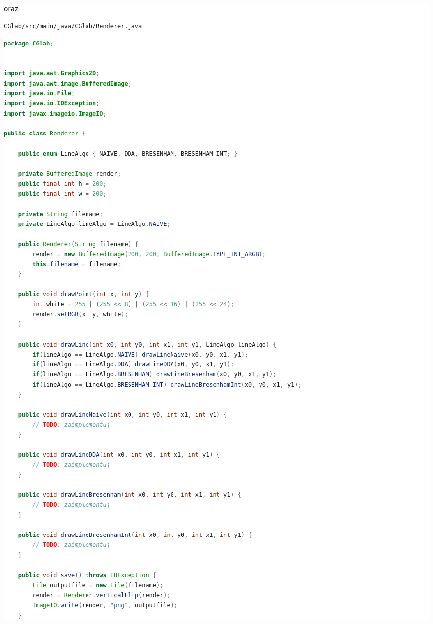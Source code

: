 oraz 

```text
CGlab/src/main/java/CGlab/Renderer.java
```

```java
package CGlab;


import java.awt.Graphics2D;
import java.awt.image.BufferedImage;
import java.io.File;
import java.io.IOException;
import javax.imageio.ImageIO;

public class Renderer {

    public enum LineAlgo { NAIVE, DDA, BRESENHAM, BRESENHAM_INT; }

    private BufferedImage render;
    public final int h = 200;
    public final int w = 200;

    private String filename;
    private LineAlgo lineAlgo = LineAlgo.NAIVE;

    public Renderer(String filename) {
        render = new BufferedImage(200, 200, BufferedImage.TYPE_INT_ARGB);
        this.filename = filename;
    }

    public void drawPoint(int x, int y) {
        int white = 255 | (255 << 8) | (255 << 16) | (255 << 24);
        render.setRGB(x, y, white);
    }

    public void drawLine(int x0, int y0, int x1, int y1, LineAlgo lineAlgo) {
        if(lineAlgo == LineAlgo.NAIVE) drawLineNaive(x0, y0, x1, y1);
        if(lineAlgo == LineAlgo.DDA) drawLineDDA(x0, y0, x1, y1);
        if(lineAlgo == LineAlgo.BRESENHAM) drawLineBresenham(x0, y0, x1, y1);
        if(lineAlgo == LineAlgo.BRESENHAM_INT) drawLineBresenhamInt(x0, y0, x1, y1);
    }

    public void drawLineNaive(int x0, int y0, int x1, int y1) {
        // TODO: zaimplementuj
    }

    public void drawLineDDA(int x0, int y0, int x1, int y1) {
        // TODO: zaimplementuj
    }

    public void drawLineBresenham(int x0, int y0, int x1, int y1) {
        // TODO: zaimplementuj
    }

    public void drawLineBresenhamInt(int x0, int y0, int x1, int y1) {
        // TODO: zaimplementuj
    }

    public void save() throws IOException {
        File outputfile = new File(filename);
        render = Renderer.verticalFlip(render);
        ImageIO.write(render, "png", outputfile);
    }
```